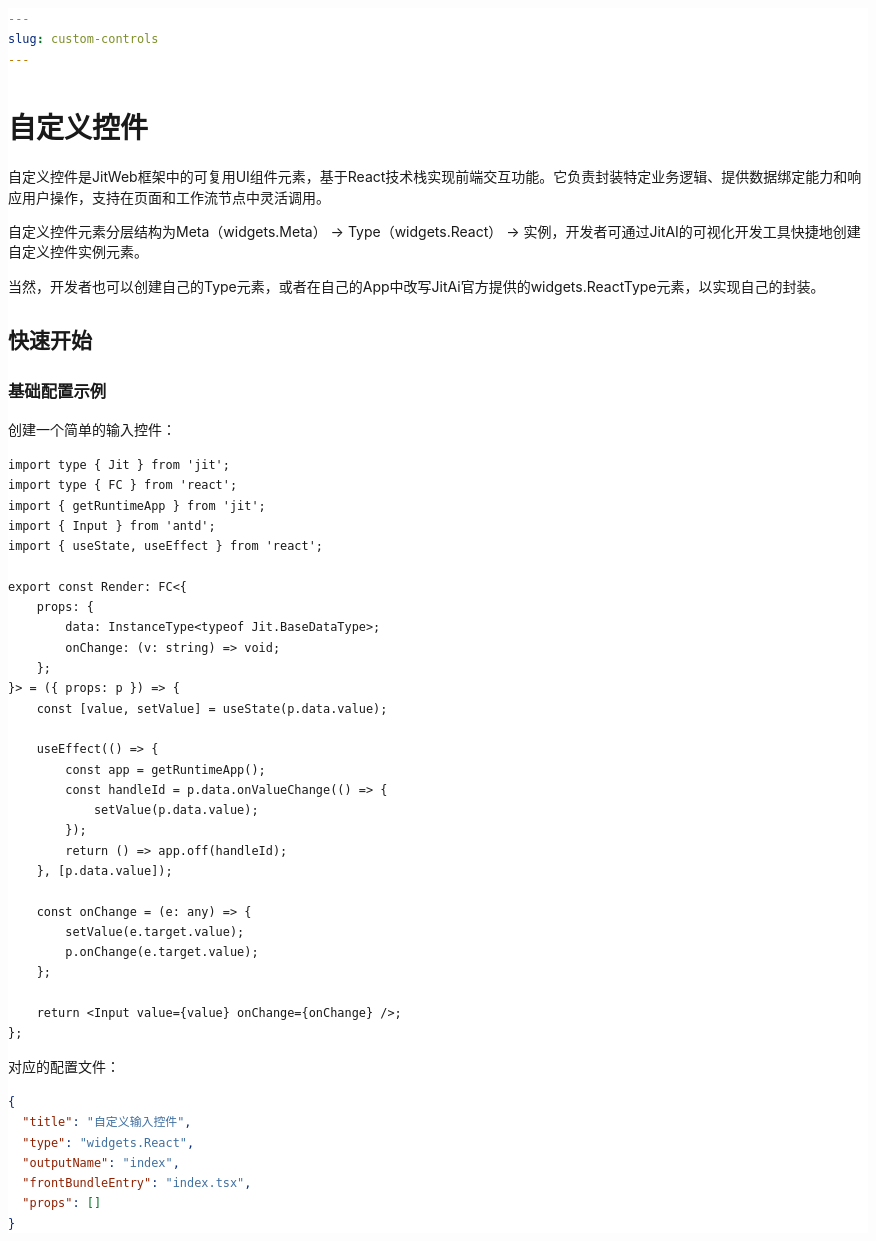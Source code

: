 ```yaml
---
slug: custom-controls
---
```

# 自定义控件
自定义控件是JitWeb框架中的可复用UI组件元素，基于React技术栈实现前端交互功能。它负责封装特定业务逻辑、提供数据绑定能力和响应用户操作，支持在页面和工作流节点中灵活调用。

自定义控件元素分层结构为Meta（widgets.Meta） → Type（widgets.React） → 实例，开发者可通过JitAI的可视化开发工具快捷地创建自定义控件实例元素。

当然，开发者也可以创建自己的Type元素，或者在自己的App中改写JitAi官方提供的widgets.ReactType元素，以实现自己的封装。

## 快速开始 
### 基础配置示例
创建一个简单的输入控件：

```tsx title="index.tsx"
import type { Jit } from 'jit';
import type { FC } from 'react';
import { getRuntimeApp } from 'jit';
import { Input } from 'antd';
import { useState, useEffect } from 'react';

export const Render: FC<{
    props: {
        data: InstanceType<typeof Jit.BaseDataType>;
        onChange: (v: string) => void;
    };
}> = ({ props: p }) => {
    const [value, setValue] = useState(p.data.value);
    
    useEffect(() => {
        const app = getRuntimeApp();
        const handleId = p.data.onValueChange(() => {
            setValue(p.data.value);
        });
        return () => app.off(handleId);
    }, [p.data.value]);

    const onChange = (e: any) => {
        setValue(e.target.value);
        p.onChange(e.target.value);
    };

    return <Input value={value} onChange={onChange} />;
};
```

对应的配置文件：

```json title="e.json"
{
  "title": "自定义输入控件",
  "type": "widgets.React",
  "outputName": "index",
  "frontBundleEntry": "index.tsx",
  "props": []
}
```
